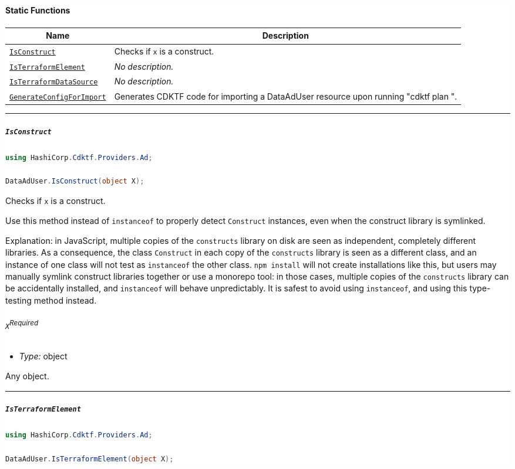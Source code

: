 #### Static Functions <a name="Static Functions" id="Static Functions"></a>

| **Name** | **Description** |
| --- | --- |
| <code><a href="#@cdktf/provider-ad.dataAdUser.DataAdUser.isConstruct">IsConstruct</a></code> | Checks if `x` is a construct. |
| <code><a href="#@cdktf/provider-ad.dataAdUser.DataAdUser.isTerraformElement">IsTerraformElement</a></code> | *No description.* |
| <code><a href="#@cdktf/provider-ad.dataAdUser.DataAdUser.isTerraformDataSource">IsTerraformDataSource</a></code> | *No description.* |
| <code><a href="#@cdktf/provider-ad.dataAdUser.DataAdUser.generateConfigForImport">GenerateConfigForImport</a></code> | Generates CDKTF code for importing a DataAdUser resource upon running "cdktf plan <stack-name>". |

---

##### `IsConstruct` <a name="IsConstruct" id="@cdktf/provider-ad.dataAdUser.DataAdUser.isConstruct"></a>

```csharp
using HashiCorp.Cdktf.Providers.Ad;

DataAdUser.IsConstruct(object X);
```

Checks if `x` is a construct.

Use this method instead of `instanceof` to properly detect `Construct`
instances, even when the construct library is symlinked.

Explanation: in JavaScript, multiple copies of the `constructs` library on
disk are seen as independent, completely different libraries. As a
consequence, the class `Construct` in each copy of the `constructs` library
is seen as a different class, and an instance of one class will not test as
`instanceof` the other class. `npm install` will not create installations
like this, but users may manually symlink construct libraries together or
use a monorepo tool: in those cases, multiple copies of the `constructs`
library can be accidentally installed, and `instanceof` will behave
unpredictably. It is safest to avoid using `instanceof`, and using
this type-testing method instead.

###### `X`<sup>Required</sup> <a name="X" id="@cdktf/provider-ad.dataAdUser.DataAdUser.isConstruct.parameter.x"></a>

- *Type:* object

Any object.

---

##### `IsTerraformElement` <a name="IsTerraformElement" id="@cdktf/provider-ad.dataAdUser.DataAdUser.isTerraformElement"></a>

```csharp
using HashiCorp.Cdktf.Providers.Ad;

DataAdUser.IsTerraformElement(object X);
```
